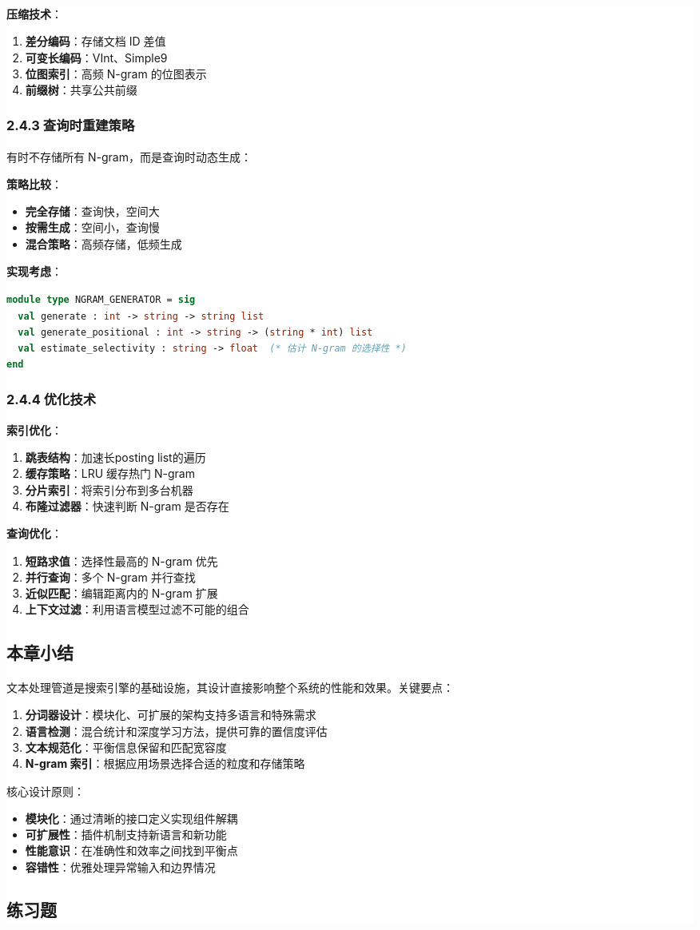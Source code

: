 **压缩技术**：
1. **差分编码**：存储文档 ID 差值
2. **可变长编码**：VInt、Simple9
3. **位图索引**：高频 N-gram 的位图表示
4. **前缀树**：共享公共前缀

### 2.4.3 查询时重建策略

有时不存储所有 N-gram，而是查询时动态生成：

**策略比较**：
- **完全存储**：查询快，空间大
- **按需生成**：空间小，查询慢
- **混合策略**：高频存储，低频生成

**实现考虑**：
```ocaml
module type NGRAM_GENERATOR = sig
  val generate : int -> string -> string list
  val generate_positional : int -> string -> (string * int) list
  val estimate_selectivity : string -> float  (* 估计 N-gram 的选择性 *)
end
```

### 2.4.4 优化技术

**索引优化**：
1. **跳表结构**：加速长posting list的遍历
2. **缓存策略**：LRU 缓存热门 N-gram
3. **分片索引**：将索引分布到多台机器
4. **布隆过滤器**：快速判断 N-gram 是否存在

**查询优化**：
1. **短路求值**：选择性最高的 N-gram 优先
2. **并行查询**：多个 N-gram 并行查找
3. **近似匹配**：编辑距离内的 N-gram 扩展
4. **上下文过滤**：利用语言模型过滤不可能的组合

## 本章小结

文本处理管道是搜索引擎的基础设施，其设计直接影响整个系统的性能和效果。关键要点：

1. **分词器设计**：模块化、可扩展的架构支持多语言和特殊需求
2. **语言检测**：混合统计和深度学习方法，提供可靠的置信度评估  
3. **文本规范化**：平衡信息保留和匹配宽容度
4. **N-gram 索引**：根据应用场景选择合适的粒度和存储策略

核心设计原则：
- **模块化**：通过清晰的接口定义实现组件解耦
- **可扩展性**：插件机制支持新语言和新功能
- **性能意识**：在准确性和效率之间找到平衡点
- **容错性**：优雅处理异常输入和边界情况

## 练习题
